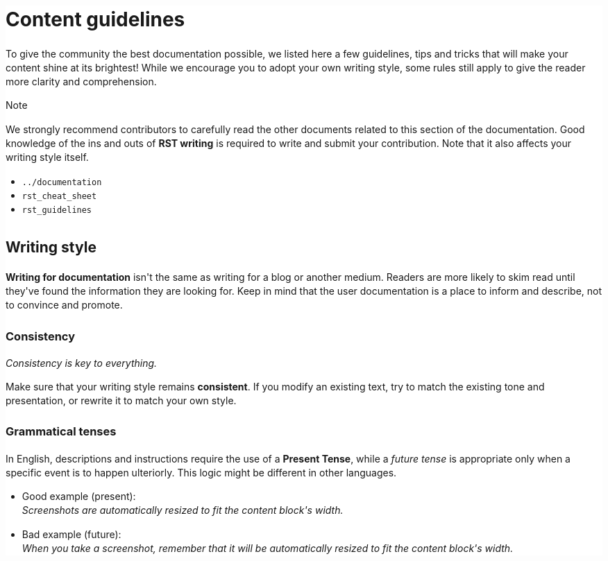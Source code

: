 # Content guidelines

To give the community the best documentation possible, we listed here a
few guidelines, tips and tricks that will make your content shine at its
brightest\! While we encourage you to adopt your own writing style, some
rules still apply to give the reader more clarity and comprehension.

<div class="note">

<div class="title">

Note

</div>

We strongly recommend contributors to carefully read the other documents
related to this section of the documentation. Good knowledge of the ins
and outs of **RST writing** is required to write and submit your
contribution. Note that it also affects your writing style itself.

  - `../documentation`
  - `rst_cheat_sheet`
  - `rst_guidelines`

</div>

## Writing style

**Writing for documentation** isn't the same as writing for a blog or
another medium. Readers are more likely to skim read until they've found
the information they are looking for. Keep in mind that the user
documentation is a place to inform and describe, not to convince and
promote.

### Consistency

*Consistency is key to everything.*

Make sure that your writing style remains **consistent**. If you modify
an existing text, try to match the existing tone and presentation, or
rewrite it to match your own style.

### Grammatical tenses

In English, descriptions and instructions require the use of a **Present
Tense**, while a *future tense* is appropriate only when a specific
event is to happen ulteriorly. This logic might be different in other
languages.

  - Good example (present):  
    *Screenshots are automatically resized to fit the content block's
    width.*

  - Bad example (future):  
    *When you take a screenshot, remember that it will be automatically
    resized to fit the content block's width.*
